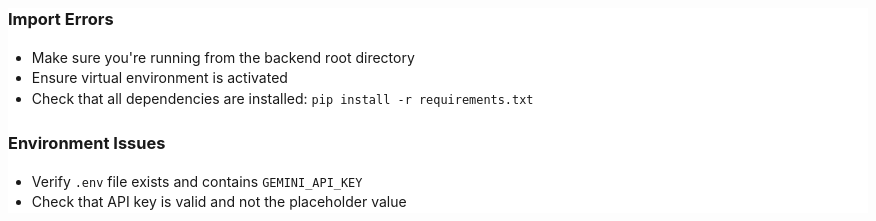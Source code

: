 ### Import Errors
- Make sure you're running from the backend root directory
- Ensure virtual environment is activated
- Check that all dependencies are installed: `pip install -r requirements.txt`

### Environment Issues
- Verify `.env` file exists and contains `GEMINI_API_KEY`
- Check that API key is valid and not the placeholder value
